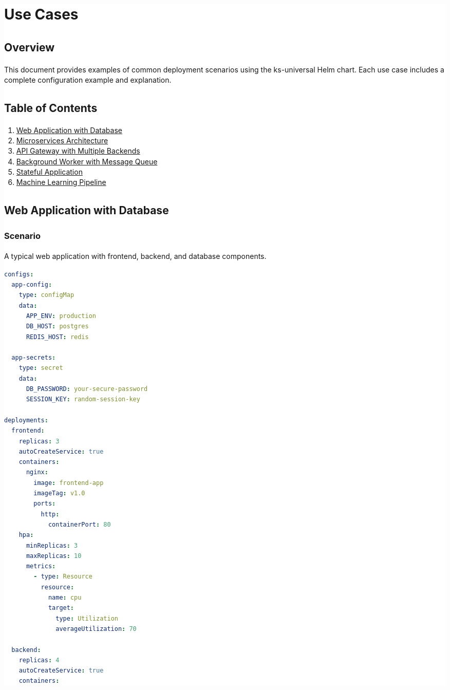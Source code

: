 # Use Cases

## Overview
This document provides examples of common deployment scenarios using the ks-universal Helm chart. Each use case includes a complete configuration example and explanation.

## Table of Contents
1. [Web Application with Database](#web-application-with-database)
2. [Microservices Architecture](#microservices-architecture)
3. [API Gateway with Multiple Backends](#api-gateway-with-multiple-backends)
4. [Background Worker with Message Queue](#background-worker-with-message-queue)
5. [Stateful Application](#stateful-application)
6. [Machine Learning Pipeline](#machine-learning-pipeline)

## Web Application with Database

### Scenario
A typical web application with frontend, backend, and database components.

```yaml
configs:
  app-config:
    type: configMap
    data:
      APP_ENV: production
      DB_HOST: postgres
      REDIS_HOST: redis

  app-secrets:
    type: secret
    data:
      DB_PASSWORD: your-secure-password
      SESSION_KEY: random-session-key

deployments:
  frontend:
    replicas: 3
    autoCreateService: true
    containers:
      nginx:
        image: frontend-app
        imageTag: v1.0
        ports:
          http:
            containerPort: 80
    hpa:
      minReplicas: 3
      maxReplicas: 10
      metrics:
        - type: Resource
          resource:
            name: cpu
            target:
              type: Utilization
              averageUtilization: 70

  backend:
    replicas: 4
    autoCreateService: true
    containers:
```